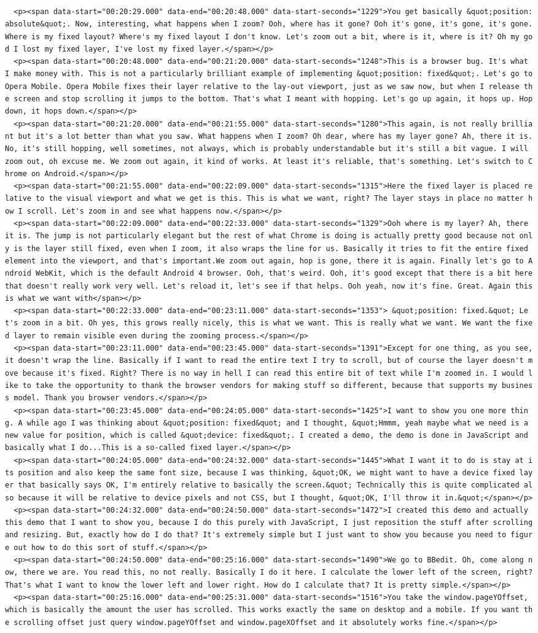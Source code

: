       <p><span data-start="00:20:29.000" data-end="00:20:48.000" data-start-seconds="1229">You get basically &quot;position: absolute&quot;. Now, interesting, what happens when I zoom? Ooh, where has it gone? Ooh it's gone, it's gone, it's gone. Where is my fixed layout? Where's my fixed layout I don't know. Let's zoom out a bit, where is it, where is it? Oh my god I lost my fixed layer, I've lost my fixed layer.</span></p>
      <p><span data-start="00:20:48.000" data-end="00:21:20.000" data-start-seconds="1248">This is a browser bug. It's what I make money with. This is not a particularly brilliant example of implementing &quot;position: fixed&quot;. Let's go to Opera Mobile. Opera Mobile fixes their layer relative to the lay-out viewport, just as we saw now, but when I release the screen and stop scrolling it jumps to the bottom. That's what I meant with hopping. Let's go up again, it hops up. Hop down, it hops down.</span></p>
      <p><span data-start="00:21:20.000" data-end="00:21:55.000" data-start-seconds="1280">This again, is not really brilliant but it's a lot better than what you saw. What happens when I zoom? Oh dear, where has my layer gone? Ah, there it is. No, it's still hopping, well sometimes, not always, which is probably understandable but it's still a bit vague. I will zoom out, oh excuse me. We zoom out again, it kind of works. At least it's reliable, that's something. Let's switch to Chrome on Android.</span></p>
      <p><span data-start="00:21:55.000" data-end="00:22:09.000" data-start-seconds="1315">Here the fixed layer is placed relative to the visual viewport and what we get is this. This is what we want, right? The layer stays in place no matter how I scroll. Let's zoom in and see what happens now.</span></p>
      <p><span data-start="00:22:09.000" data-end="00:22:33.000" data-start-seconds="1329">Ooh where is my layer? Ah, there it is. The jump is not particularly elegant but the rest of what Chrome is doing is actually pretty good because not only is the layer still fixed, even when I zoom, it also wraps the line for us. Basically it tries to fit the entire fixed element into the viewport, and that's important.We zoom out again, hop is gone, there it is again. Finally let's go to Android WebKit, which is the default Android 4 browser. Ooh, that's weird. Ooh, it's good except that there is a bit here that doesn't really work very well. Let's reload it, let's see if that helps. Ooh yeah, now it's fine. Great. Again this is what we want with</span></p>
      <p><span data-start="00:22:33.000" data-end="00:23:11.000" data-start-seconds="1353"> &quot;position: fixed.&quot; Let's zoom in a bit. Oh yes, this grows really nicely, this is what we want. This is really what we want. We want the fixed layer to remain visible even during the zooming process.</span></p>
      <p><span data-start="00:23:11.000" data-end="00:23:45.000" data-start-seconds="1391">Except for one thing, as you see, it doesn't wrap the line. Basically if I want to read the entire text I try to scroll, but of course the layer doesn't move because it's fixed. Right? There is no way in hell I can read this entire bit of text while I'm zoomed in. I would like to take the opportunity to thank the browser vendors for making stuff so different, because that supports my business model. Thank you browser vendors.</span></p>
      <p><span data-start="00:23:45.000" data-end="00:24:05.000" data-start-seconds="1425">I want to show you one more thing. A while ago I was thinking about &quot;position: fixed&quot; and I thought, &quot;Hmmm, yeah maybe what we need is a new value for position, which is called &quot;device: fixed&quot;. I created a demo, the demo is done in JavaScript and basically what I do...This is a so-called fixed layer.</span></p>
      <p><span data-start="00:24:05.000" data-end="00:24:32.000" data-start-seconds="1445">What I want it to do is stay at its position and also keep the same font size, because I was thinking, &quot;OK, we might want to have a device fixed layer that basically says OK, I'm entirely relative to basically the screen.&quot; Technically this is quite complicated also because it will be relative to device pixels and not CSS, but I thought, &quot;OK, I'll throw it in.&quot;</span></p>
      <p><span data-start="00:24:32.000" data-end="00:24:50.000" data-start-seconds="1472">I created this demo and actually this demo that I want to show you, because I do this purely with JavaScript, I just reposition the stuff after scrolling and resizing. But, exactly how do I do that? It's extremely simple but I just want to show you because you need to figure out how to do this sort of stuff.</span></p>
      <p><span data-start="00:24:50.000" data-end="00:25:16.000" data-start-seconds="1490">We go to BBedit. Oh, come along now, there we are. You read this, no not really. Basically I do it here. I calculate the lower left of the screen, right? That's what I want to know the lower left and lower right. How do I calculate that? It is pretty simple.</span></p>
      <p><span data-start="00:25:16.000" data-end="00:25:31.000" data-start-seconds="1516">You take the window.pageYOffset, which is basically the amount the user has scrolled. This works exactly the same on desktop and a mobile. If you want the scrolling offset just query window.pageYOffset and window.pageXOffset and it absolutely works fine.</span></p>
